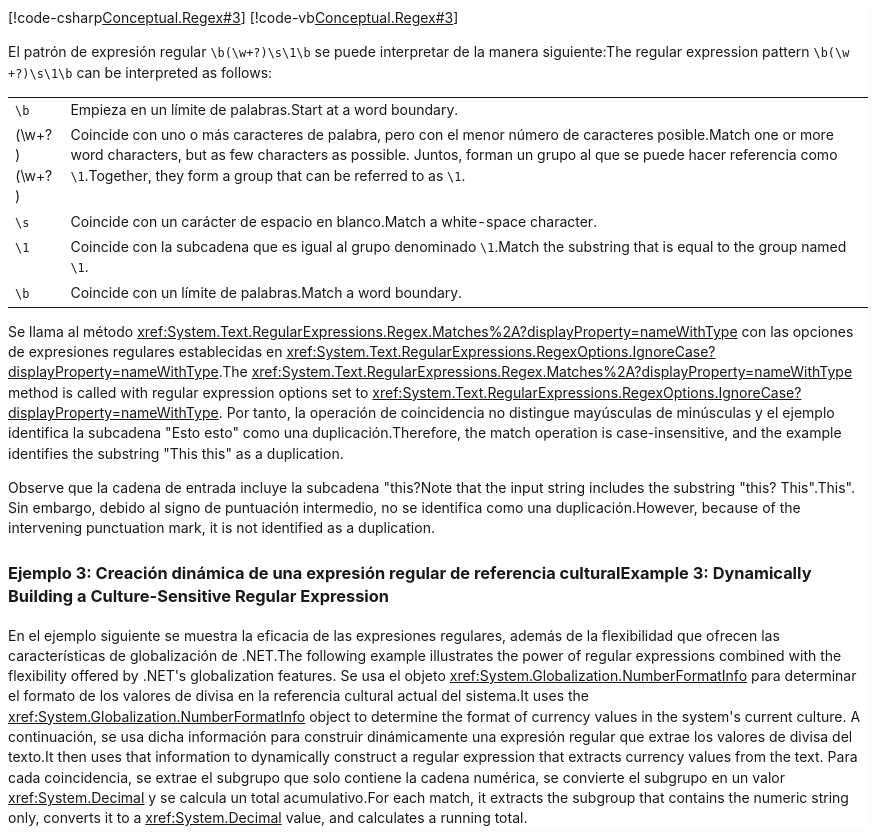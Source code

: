  [!code-csharp[Conceptual.Regex#3](~/samples/snippets/csharp/VS_Snippets_CLR/conceptual.regex/cs/example2.cs#3)]
 [!code-vb[Conceptual.Regex#3](~/samples/snippets/visualbasic/VS_Snippets_CLR/conceptual.regex/vb/example2.vb#3)]  
  
 <span data-ttu-id="0a2f0-136">El patrón de expresión regular `\b(\w+?)\s\1\b` se puede interpretar de la manera siguiente:</span><span class="sxs-lookup"><span data-stu-id="0a2f0-136">The regular expression pattern `\b(\w+?)\s\1\b` can be interpreted as follows:</span></span>  
  
|||  
|-|-|  
|`\b`|<span data-ttu-id="0a2f0-137">Empieza en un límite de palabras.</span><span class="sxs-lookup"><span data-stu-id="0a2f0-137">Start at a word boundary.</span></span>|  
|<span data-ttu-id="0a2f0-138">(\w+?)</span><span class="sxs-lookup"><span data-stu-id="0a2f0-138">(\w+?)</span></span>|<span data-ttu-id="0a2f0-139">Coincide con uno o más caracteres de palabra, pero con el menor número de caracteres posible.</span><span class="sxs-lookup"><span data-stu-id="0a2f0-139">Match one or more word characters, but as few characters as possible.</span></span> <span data-ttu-id="0a2f0-140">Juntos, forman un grupo al que se puede hacer referencia como `\1`.</span><span class="sxs-lookup"><span data-stu-id="0a2f0-140">Together, they form a group that can be referred to as `\1`.</span></span>|  
|`\s`|<span data-ttu-id="0a2f0-141">Coincide con un carácter de espacio en blanco.</span><span class="sxs-lookup"><span data-stu-id="0a2f0-141">Match a white-space character.</span></span>|  
|`\1`|<span data-ttu-id="0a2f0-142">Coincide con la subcadena que es igual al grupo denominado `\1`.</span><span class="sxs-lookup"><span data-stu-id="0a2f0-142">Match the substring that is equal to the group named `\1`.</span></span>|  
|`\b`|<span data-ttu-id="0a2f0-143">Coincide con un límite de palabras.</span><span class="sxs-lookup"><span data-stu-id="0a2f0-143">Match a word boundary.</span></span>|  
  
 <span data-ttu-id="0a2f0-144">Se llama al método <xref:System.Text.RegularExpressions.Regex.Matches%2A?displayProperty=nameWithType> con las opciones de expresiones regulares establecidas en <xref:System.Text.RegularExpressions.RegexOptions.IgnoreCase?displayProperty=nameWithType>.</span><span class="sxs-lookup"><span data-stu-id="0a2f0-144">The <xref:System.Text.RegularExpressions.Regex.Matches%2A?displayProperty=nameWithType> method is called with regular expression options set to <xref:System.Text.RegularExpressions.RegexOptions.IgnoreCase?displayProperty=nameWithType>.</span></span> <span data-ttu-id="0a2f0-145">Por tanto, la operación de coincidencia no distingue mayúsculas de minúsculas y el ejemplo identifica la subcadena "Esto esto" como una duplicación.</span><span class="sxs-lookup"><span data-stu-id="0a2f0-145">Therefore, the match operation is case-insensitive, and the example identifies the substring "This this" as a duplication.</span></span>  
  
 <span data-ttu-id="0a2f0-146">Observe que la cadena de entrada incluye la subcadena "this?</span><span class="sxs-lookup"><span data-stu-id="0a2f0-146">Note that the input string includes the substring "this?</span></span> <span data-ttu-id="0a2f0-147">This".</span><span class="sxs-lookup"><span data-stu-id="0a2f0-147">This".</span></span> <span data-ttu-id="0a2f0-148">Sin embargo, debido al signo de puntuación intermedio, no se identifica como una duplicación.</span><span class="sxs-lookup"><span data-stu-id="0a2f0-148">However, because of the intervening punctuation mark, it is not identified as a duplication.</span></span>  
  
### <a name="example-3-dynamically-building-a-culture-sensitive-regular-expression"></a><span data-ttu-id="0a2f0-149">Ejemplo 3: Creación dinámica de una expresión regular de referencia cultural</span><span class="sxs-lookup"><span data-stu-id="0a2f0-149">Example 3: Dynamically Building a Culture-Sensitive Regular Expression</span></span>  
 <span data-ttu-id="0a2f0-150">En el ejemplo siguiente se muestra la eficacia de las expresiones regulares, además de la flexibilidad que ofrecen las características de globalización de .NET.</span><span class="sxs-lookup"><span data-stu-id="0a2f0-150">The following example illustrates the power of regular expressions combined with the flexibility offered by .NET's globalization features.</span></span> <span data-ttu-id="0a2f0-151">Se usa el objeto <xref:System.Globalization.NumberFormatInfo> para determinar el formato de los valores de divisa en la referencia cultural actual del sistema.</span><span class="sxs-lookup"><span data-stu-id="0a2f0-151">It uses the <xref:System.Globalization.NumberFormatInfo> object to determine the format of currency values in the system's current culture.</span></span> <span data-ttu-id="0a2f0-152">A continuación, se usa dicha información para construir dinámicamente una expresión regular que extrae los valores de divisa del texto.</span><span class="sxs-lookup"><span data-stu-id="0a2f0-152">It then uses that information to dynamically construct a regular expression that extracts currency values from the text.</span></span> <span data-ttu-id="0a2f0-153">Para cada coincidencia, se extrae el subgrupo que solo contiene la cadena numérica, se convierte el subgrupo en un valor <xref:System.Decimal> y se calcula un total acumulativo.</span><span class="sxs-lookup"><span data-stu-id="0a2f0-153">For each match, it extracts the subgroup that contains the numeric string only, converts it to a <xref:System.Decimal> value, and calculates a running total.</span></span>  
  